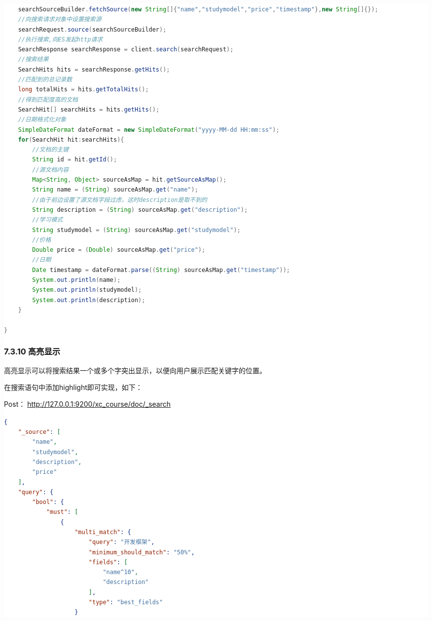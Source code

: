 ```java
    searchSourceBuilder.fetchSource(new String[]{"name","studymodel","price","timestamp"},new String[]{});
    //向搜索请求对象中设置搜索源
    searchRequest.source(searchSourceBuilder);
    //执行搜索,向ES发起http请求
    SearchResponse searchResponse = client.search(searchRequest);
    //搜索结果
    SearchHits hits = searchResponse.getHits();
    //匹配到的总记录数
    long totalHits = hits.getTotalHits();
    //得到匹配度高的文档
    SearchHit[] searchHits = hits.getHits();
    //日期格式化对象
    SimpleDateFormat dateFormat = new SimpleDateFormat("yyyy-MM-dd HH:mm:ss");
    for(SearchHit hit:searchHits){
        //文档的主键
        String id = hit.getId();
        //源文档内容
        Map<String, Object> sourceAsMap = hit.getSourceAsMap();
        String name = (String) sourceAsMap.get("name");
        //由于前边设置了源文档字段过虑，这时description是取不到的
        String description = (String) sourceAsMap.get("description");
        //学习模式
        String studymodel = (String) sourceAsMap.get("studymodel");
        //价格
        Double price = (Double) sourceAsMap.get("price");
        //日期
        Date timestamp = dateFormat.parse((String) sourceAsMap.get("timestamp"));
        System.out.println(name);
        System.out.println(studymodel);
        System.out.println(description);
    }

}
```

### 7.3.10 高亮显示

高亮显示可以将搜索结果一个或多个字突出显示，以便向用户展示匹配关键字的位置。

在搜索语句中添加highlight即可实现，如下：

Post： http://127.0.0.1:9200/xc_course/doc/_search

```json
{
    "_source": [
        "name",
        "studymodel",
        "description",
        "price"
    ],
    "query": {
        "bool": {
            "must": [
                {
                    "multi_match": {
                        "query": "开发框架",
                        "minimum_should_match": "50%",
                        "fields": [
                            "name^10",
                            "description"
                        ],
                        "type": "best_fields"
                    }
```